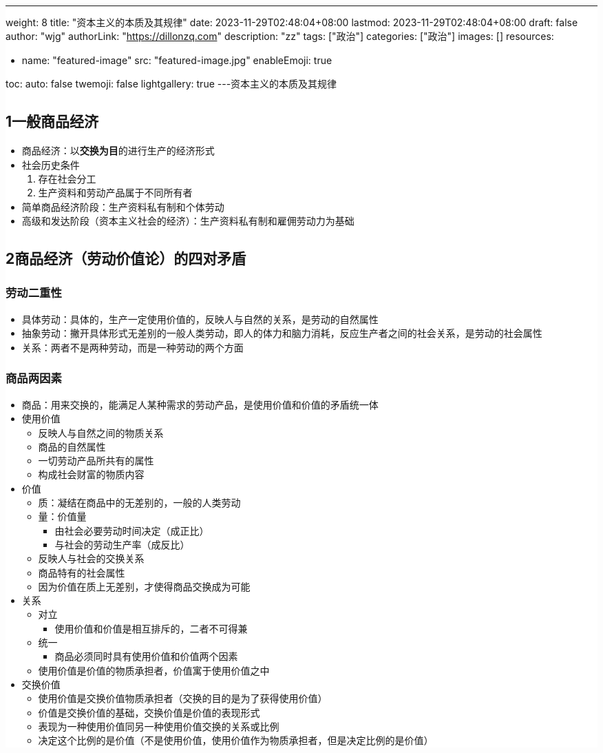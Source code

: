 ---
weight: 8
title: "资本主义的本质及其规律"
date: 2023-11-29T02:48:04+08:00
lastmod: 2023-11-29T02:48:04+08:00
draft: false
author: "wjg"
authorLink: "https://dillonzq.com"
description: "zz"
tags: ["政治"]
categories: ["政治"]
images: []
resources:
- name: "featured-image"
  src: "featured-image.jpg"
enableEmoji: true

toc:
  auto: false
twemoji: false
lightgallery: true
---资本主义的本质及其规律

## 1一般商品经济
- 商品经济：以**交换为目**的进行生产的经济形式
- 社会历史条件
	1. 存在社会分工
	2. 生产资料和劳动产品属于不同所有者
- 简单商品经济阶段：生产资料私有制和个体劳动
- 高级和发达阶段（资本主义社会的经济）：生产资料私有制和雇佣劳动力为基础
## 2商品经济（劳动价值论）的四对矛盾
### 劳动二重性
- 具体劳动：具体的，生产一定使用价值的，反映人与自然的关系，是劳动的自然属性
- 抽象劳动：撇开具体形式无差别的一般人类劳动，即人的体力和脑力消耗，反应生产者之间的社会关系，是劳动的社会属性
- 关系：两者不是两种劳动，而是一种劳动的两个方面
### 商品两因素
- 商品：用来交换的，能满足人某种需求的劳动产品，是使用价值和价值的矛盾统一体
- 使用价值
	- 反映人与自然之间的物质关系
	- 商品的自然属性
	- 一切劳动产品所共有的属性
	- 构成社会财富的物质内容
- 价值
	- 质：凝结在商品中的无差别的，一般的人类劳动
	- 量：价值量
		- 由社会必要劳动时间决定（成正比）
		- 与社会的劳动生产率（成反比）
	- 反映人与社会的交换关系
	- 商品特有的社会属性
	- 因为价值在质上无差别，才使得商品交换成为可能
- 关系
	- 对立
		- 使用价值和价值是相互排斥的，二者不可得兼
	- 统一
		- 商品必须同时具有使用价值和价值两个因素
	- 使用价值是价值的物质承担者，价值寓于使用价值之中
- 交换价值
	- 使用价值是交换价值物质承担者（交换的目的是为了获得使用价值）
	- 价值是交换价值的基础，交换价值是价值的表现形式
	- 表现为一种使用价值同另一种使用价值交换的关系或比例
	- 决定这个比例的是价值（不是使用价值，使用价值作为物质承担者，但是决定比例的是价值）